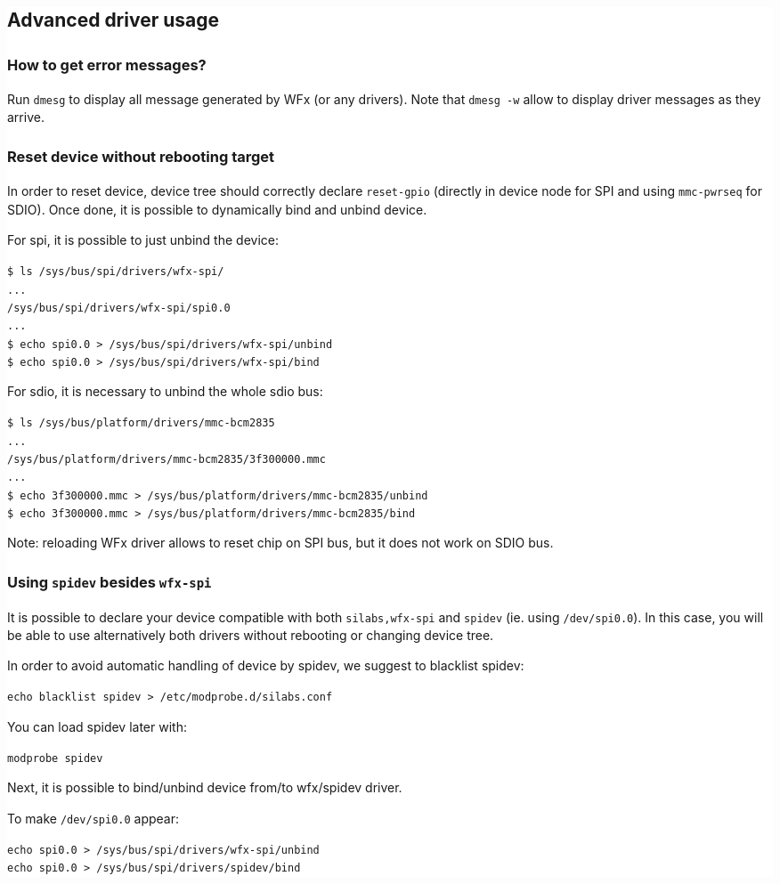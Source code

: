 Advanced driver usage
---------------------

### How to get error messages?

Run `dmesg` to display all message generated by WFx (or any drivers). Note that
`dmesg -w` allow to display driver messages as they arrive.


### Reset device without rebooting target

In order to reset device, device tree should correctly declare `reset-gpio`
(directly in device node for SPI and using `mmc-pwrseq` for SDIO). Once done,
it is possible to dynamically bind and unbind device.

For spi, it is possible to just unbind the device:

    $ ls /sys/bus/spi/drivers/wfx-spi/
    ...
    /sys/bus/spi/drivers/wfx-spi/spi0.0
    ...
    $ echo spi0.0 > /sys/bus/spi/drivers/wfx-spi/unbind
    $ echo spi0.0 > /sys/bus/spi/drivers/wfx-spi/bind

For sdio, it is necessary to unbind the whole sdio bus:

    $ ls /sys/bus/platform/drivers/mmc-bcm2835
    ...
    /sys/bus/platform/drivers/mmc-bcm2835/3f300000.mmc
    ...
    $ echo 3f300000.mmc > /sys/bus/platform/drivers/mmc-bcm2835/unbind
    $ echo 3f300000.mmc > /sys/bus/platform/drivers/mmc-bcm2835/bind

Note: reloading WFx driver allows to reset chip on SPI bus, but it does not work
on SDIO bus.


### Using `spidev` besides `wfx-spi`

It is possible to declare your device compatible with both `silabs,wfx-spi` and
`spidev` (ie. using `/dev/spi0.0`). In this case, you will be able to use
alternatively both drivers without rebooting or changing device tree.

In order to avoid automatic handling of device by spidev, we suggest to
blacklist spidev:

    echo blacklist spidev > /etc/modprobe.d/silabs.conf

You can load spidev later with:

    modprobe spidev

Next, it is possible to bind/unbind device from/to wfx/spidev driver.

To make `/dev/spi0.0` appear:

    echo spi0.0 > /sys/bus/spi/drivers/wfx-spi/unbind
    echo spi0.0 > /sys/bus/spi/drivers/spidev/bind
